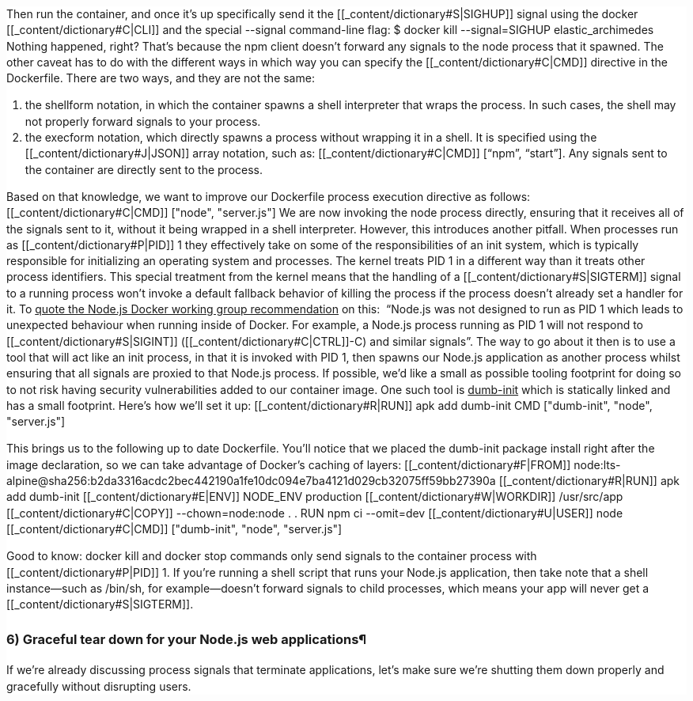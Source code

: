 Then run the container, and once it’s up specifically send it the [[_content/dictionary#S|SIGHUP]] signal using the docker [[_content/dictionary#C|CLI]] and the special --signal command-line flag:
$ docker kill --signal=SIGHUP elastic_archimedes
Nothing happened, right? That’s because the npm client doesn’t forward any signals to the node process that it spawned.
The other caveat has to do with the different ways in which way you can specify the [[_content/dictionary#C|CMD]] directive in the Dockerfile. There are two ways, and they are not the same:

1. the shellform notation, in which the container spawns a shell interpreter that wraps the process. In such cases, the shell may not properly forward signals to your process.
2. the execform notation, which directly spawns a process without wrapping it in a shell. It is specified using the [[_content/dictionary#J|JSON]] array notation, such as: [[_content/dictionary#C|CMD]] [“npm”, “start”]. Any signals sent to the container are directly sent to the process.

Based on that knowledge, we want to improve our Dockerfile process execution directive as follows:
[[_content/dictionary#C|CMD]] ["node", "server.js"]
We are now invoking the node process directly, ensuring that it receives all of the signals sent to it, without it being wrapped in a shell interpreter.
However, this introduces another pitfall.
When processes run as [[_content/dictionary#P|PID]] 1 they effectively take on some of the responsibilities of an init system, which is typically responsible for initializing an operating system and processes. The kernel treats PID 1 in a different way than it treats other process identifiers. This special treatment from the kernel means that the handling of a [[_content/dictionary#S|SIGTERM]] signal to a running process won’t invoke a default fallback behavior of killing the process if the process doesn’t already set a handler for it.
To [quote the Node.js Docker working group recommendation](https://github.com/nodejs/docker-node/blob/master/docs/[[_content/dictionary#B|BestPractices]].md#handling-kernel-signals) on this:  “Node.js was not designed to run as PID 1 which leads to unexpected behaviour when running inside of Docker. For example, a Node.js process running as PID 1 will not respond to [[_content/dictionary#S|SIGINT]] ([[_content/dictionary#C|CTRL]]-C) and similar signals”.
The way to go about it then is to use a tool that will act like an init process, in that it is invoked with PID 1, then spawns our Node.js application as another process whilst ensuring that all signals are proxied to that Node.js process. If possible, we’d like a small as possible tooling footprint for doing so to not risk having security vulnerabilities added to our container image.
One such tool is [dumb-init](https://engineeringblog.yelp.com/2016/01/dumb-init-an-init-for-docker.html) which is statically linked and has a small footprint. Here’s how we’ll set it up:
[[_content/dictionary#R|RUN]] apk add dumb-init
CMD ["dumb-init", "node", "server.js"]

This brings us to the following up to date Dockerfile. You’ll notice that we placed the dumb-init package install right after the image declaration, so we can take advantage of Docker’s caching of layers:
[[_content/dictionary#F|FROM]] node:lts-alpine@sha256:b2da3316acdc2bec442190a1fe10dc094e7ba4121d029cb32075ff59bb27390a
[[_content/dictionary#R|RUN]] apk add dumb-init
[[_content/dictionary#E|ENV]] NODE_ENV production
[[_content/dictionary#W|WORKDIR]] /usr/src/app
[[_content/dictionary#C|COPY]] --chown=node:node . .
RUN npm ci --omit=dev
[[_content/dictionary#U|USER]] node
[[_content/dictionary#C|CMD]] ["dumb-init", "node", "server.js"]

Good to know: docker kill and docker stop commands only send signals to the container process with [[_content/dictionary#P|PID]] 1. If you’re running a shell script that runs your Node.js application, then take note that a shell instance—such as /bin/sh, for example—doesn’t forward signals to child processes, which means your app will never get a [[_content/dictionary#S|SIGTERM]].
### 6) Graceful tear down for your Node.js web applications¶
If we’re already discussing process signals that terminate applications, let’s make sure we’re shutting them down properly and gracefully without disrupting users.